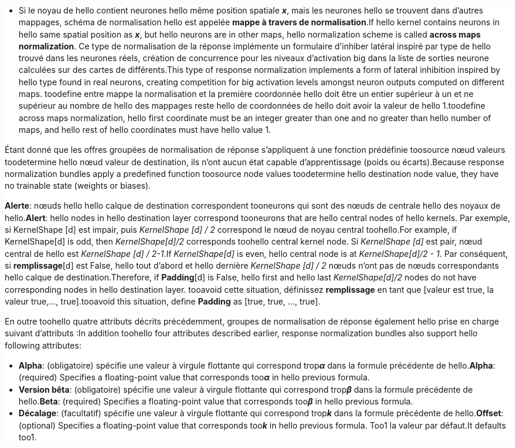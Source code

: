* <span data-ttu-id="6000c-307">Si le noyau de hello contient neurones hello même position spatiale ***x***, mais les neurones hello se trouvent dans d’autres mappages, schéma de normalisation hello est appelée **mappe à travers de normalisation**.</span><span class="sxs-lookup"><span data-stu-id="6000c-307">If hello kernel contains neurons in hello same spatial position as ***x***, but hello neurons are in other maps, hello normalization scheme is called **across maps normalization**.</span></span> <span data-ttu-id="6000c-308">Ce type de normalisation de la réponse implémente un formulaire d’inhiber latéral inspiré par type de hello trouvé dans les neurones réels, création de concurrence pour les niveaux d’activation big dans la liste de sorties neurone calculées sur des cartes de différents.</span><span class="sxs-lookup"><span data-stu-id="6000c-308">This type of response normalization implements a form of lateral inhibition inspired by hello type found in real neurons, creating competition for big activation levels amongst neuron outputs computed on different maps.</span></span> <span data-ttu-id="6000c-309">toodefine entre mappe la normalisation et la première coordonnée hello doit être un entier supérieur à un et ne supérieur au nombre de hello des mappages reste hello de coordonnées de hello doit avoir la valeur de hello 1.</span><span class="sxs-lookup"><span data-stu-id="6000c-309">toodefine across maps normalization, hello first coordinate must be an integer greater than one and no greater than hello number of maps, and hello rest of hello coordinates must have hello value 1.</span></span>  

<span data-ttu-id="6000c-310">Étant donné que les offres groupées de normalisation de réponse s’appliquent à une fonction prédéfinie toosource nœud valeurs toodetermine hello nœud valeur de destination, ils n’ont aucun état capable d’apprentissage (poids ou écarts).</span><span class="sxs-lookup"><span data-stu-id="6000c-310">Because response normalization bundles apply a predefined function toosource node values toodetermine hello destination node value, they have no trainable state (weights or biases).</span></span>   

<span data-ttu-id="6000c-311">**Alerte**: nœuds hello hello calque de destination correspondent tooneurons qui sont des nœuds de centrale hello des noyaux de hello.</span><span class="sxs-lookup"><span data-stu-id="6000c-311">**Alert**: hello nodes in hello destination layer correspond tooneurons that are hello central nodes of hello kernels.</span></span> <span data-ttu-id="6000c-312">Par exemple, si KernelShape [d] est impair, puis *KernelShape [d] / 2* correspond le nœud de noyau central toohello.</span><span class="sxs-lookup"><span data-stu-id="6000c-312">For example, if KernelShape[d] is odd, then *KernelShape[d]/2* corresponds toohello central kernel node.</span></span> <span data-ttu-id="6000c-313">Si *KernelShape [d]* est pair, nœud central de hello est *KernelShape [d] / 2-1*.</span><span class="sxs-lookup"><span data-stu-id="6000c-313">If *KernelShape[d]* is even, hello central node is at *KernelShape[d]/2 - 1*.</span></span> <span data-ttu-id="6000c-314">Par conséquent, si **remplissage**[d] est False, hello tout d’abord et hello dernière *KernelShape [d] / 2* nœuds n’ont pas de nœuds correspondants hello calque de destination.</span><span class="sxs-lookup"><span data-stu-id="6000c-314">Therefore, if **Padding**[d] is False, hello first and hello last *KernelShape[d]/2* nodes do not have corresponding nodes in hello destination layer.</span></span> <span data-ttu-id="6000c-315">tooavoid cette situation, définissez **remplissage** en tant que [valeur est true, la valeur true,..., true].</span><span class="sxs-lookup"><span data-stu-id="6000c-315">tooavoid this situation, define **Padding** as [true, true, …, true].</span></span>  

<span data-ttu-id="6000c-316">En outre toohello quatre attributs décrits précédemment, groupes de normalisation de réponse également hello prise en charge suivant d’attributs :</span><span class="sxs-lookup"><span data-stu-id="6000c-316">In addition toohello four attributes described earlier, response normalization bundles also support hello following attributes:</span></span>  

* <span data-ttu-id="6000c-317">**Alpha**: (obligatoire) spécifie une valeur à virgule flottante qui correspond trop***α*** dans la formule précédente de hello.</span><span class="sxs-lookup"><span data-stu-id="6000c-317">**Alpha**: (required) Specifies a floating-point value that corresponds too***α*** in hello previous formula.</span></span> 
* <span data-ttu-id="6000c-318">**Version bêta**: (obligatoire) spécifie une valeur à virgule flottante qui correspond trop***β*** dans la formule précédente de hello.</span><span class="sxs-lookup"><span data-stu-id="6000c-318">**Beta**: (required) Specifies a floating-point value that corresponds too***β*** in hello previous formula.</span></span> 
* <span data-ttu-id="6000c-319">**Décalage**: (facultatif) spécifie une valeur à virgule flottante qui correspond trop***k*** dans la formule précédente de hello.</span><span class="sxs-lookup"><span data-stu-id="6000c-319">**Offset**: (optional) Specifies a floating-point value that corresponds too***k*** in hello previous formula.</span></span> <span data-ttu-id="6000c-320">Too1 la valeur par défaut.</span><span class="sxs-lookup"><span data-stu-id="6000c-320">It defaults too1.</span></span>  
